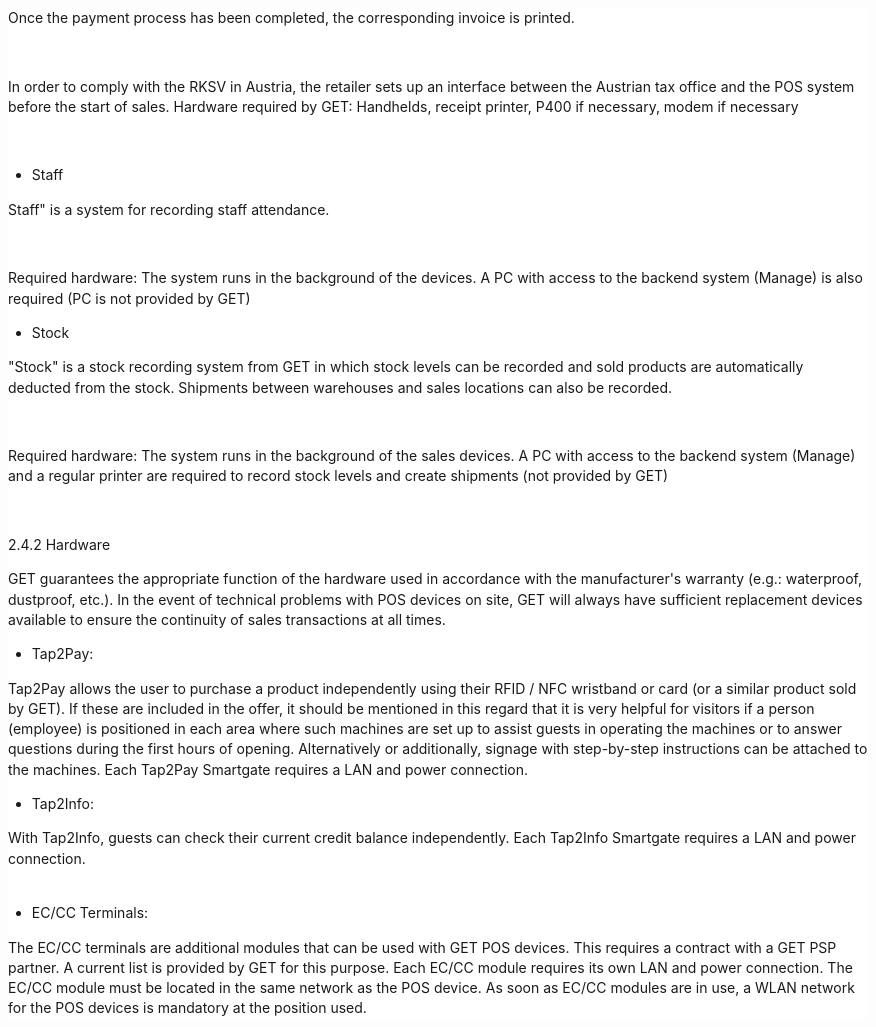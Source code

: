 Once the payment process has been completed, the corresponding invoice is printed.

​

In order to comply with the RKSV in Austria, the retailer sets up an interface between the Austrian tax office and the POS system before the start of sales. Hardware required by GET: Handhelds, receipt printer, P400 if necessary, modem if necessary

​

* Staff
    

Staff" is a system for recording staff attendance.

​

Required hardware: The system runs in the background of the devices. A PC with access to the backend system (Manage) is also required (PC is not provided by GET)

* Stock
    

"Stock" is a stock recording system from GET in which stock levels can be recorded and sold products are automatically deducted from the stock. Shipments between warehouses and sales locations can also be recorded.

​

Required hardware: The system runs in the background of the sales devices. A PC with access to the backend system (Manage) and a regular printer are required to record stock levels and create shipments (not provided by GET)

​

2.4.2 Hardware

GET guarantees the appropriate function of the hardware used in accordance with the manufacturer's warranty (e.g.: waterproof, dustproof, etc.). In the event of technical problems with POS devices on site, GET will always have sufficient replacement devices available to ensure the continuity of sales transactions at all times.

* Tap2Pay:
    

Tap2Pay allows the user to purchase a product independently using their RFID / NFC wristband or card (or a similar product sold by GET). If these are included in the offer, it should be mentioned in this regard that it is very helpful for visitors if a person (employee) is positioned in each area where such machines are set up to assist guests in operating the machines or to answer questions during the first hours of opening. Alternatively or additionally, signage with step-by-step instructions can be attached to the machines. Each Tap2Pay Smartgate requires a LAN and power connection.

* Tap2Info:
    

With Tap2Info, guests can check their current credit balance independently. Each Tap2Info Smartgate requires a LAN and power connection.  
 

* EC/CC Terminals:
    

The EC/CC terminals are additional modules that can be used with GET POS devices. This requires a contract with a GET PSP partner. A current list is provided by GET for this purpose. Each EC/CC module requires its own LAN and power connection. The EC/CC module must be located in the same network as the POS device. As soon as EC/CC modules are in use, a WLAN network for the POS devices is mandatory at the position used.
